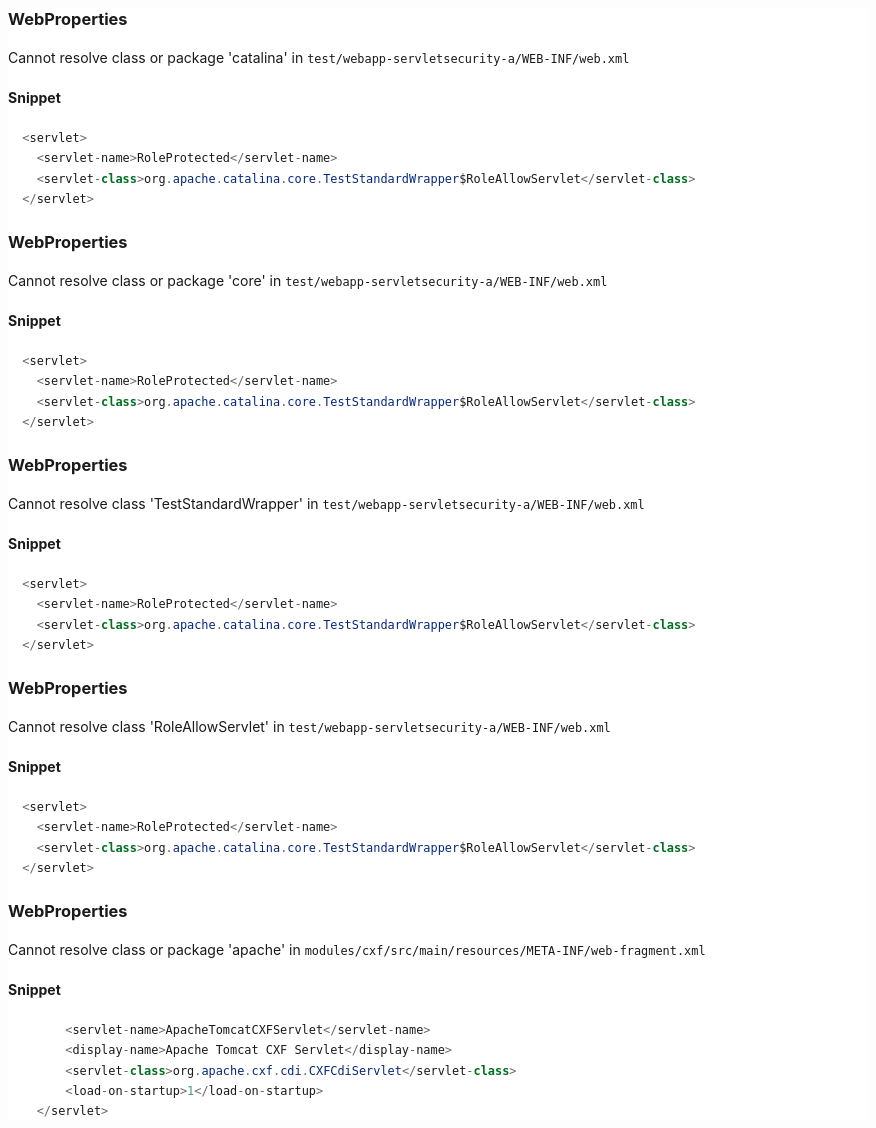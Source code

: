 ### WebProperties
Cannot resolve class or package 'catalina'
in `test/webapp-servletsecurity-a/WEB-INF/web.xml`
#### Snippet
```java
  <servlet>
    <servlet-name>RoleProtected</servlet-name>
    <servlet-class>org.apache.catalina.core.TestStandardWrapper$RoleAllowServlet</servlet-class>
  </servlet>

```

### WebProperties
Cannot resolve class or package 'core'
in `test/webapp-servletsecurity-a/WEB-INF/web.xml`
#### Snippet
```java
  <servlet>
    <servlet-name>RoleProtected</servlet-name>
    <servlet-class>org.apache.catalina.core.TestStandardWrapper$RoleAllowServlet</servlet-class>
  </servlet>

```

### WebProperties
Cannot resolve class 'TestStandardWrapper'
in `test/webapp-servletsecurity-a/WEB-INF/web.xml`
#### Snippet
```java
  <servlet>
    <servlet-name>RoleProtected</servlet-name>
    <servlet-class>org.apache.catalina.core.TestStandardWrapper$RoleAllowServlet</servlet-class>
  </servlet>

```

### WebProperties
Cannot resolve class 'RoleAllowServlet'
in `test/webapp-servletsecurity-a/WEB-INF/web.xml`
#### Snippet
```java
  <servlet>
    <servlet-name>RoleProtected</servlet-name>
    <servlet-class>org.apache.catalina.core.TestStandardWrapper$RoleAllowServlet</servlet-class>
  </servlet>

```

### WebProperties
Cannot resolve class or package 'apache'
in `modules/cxf/src/main/resources/META-INF/web-fragment.xml`
#### Snippet
```java
        <servlet-name>ApacheTomcatCXFServlet</servlet-name>
        <display-name>Apache Tomcat CXF Servlet</display-name>
        <servlet-class>org.apache.cxf.cdi.CXFCdiServlet</servlet-class>    
        <load-on-startup>1</load-on-startup>
    </servlet>
```
